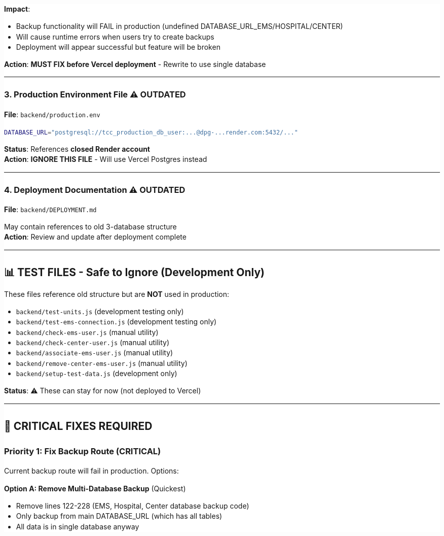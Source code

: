**Impact**: 
- Backup functionality will FAIL in production (undefined DATABASE_URL_EMS/HOSPITAL/CENTER)
- Will cause runtime errors when users try to create backups
- Deployment will appear successful but feature will be broken

**Action**: **MUST FIX before Vercel deployment** - Rewrite to use single database

---

### **3. Production Environment File** ⚠️ OUTDATED
**File**: `backend/production.env`
```bash
DATABASE_URL="postgresql://tcc_production_db_user:...@dpg-...render.com:5432/..."
```

**Status**: References **closed Render account**  
**Action**: **IGNORE THIS FILE** - Will use Vercel Postgres instead

---

### **4. Deployment Documentation** ⚠️ OUTDATED
**File**: `backend/DEPLOYMENT.md`

May contain references to old 3-database structure  
**Action**: Review and update after deployment complete

---

## 📊 **TEST FILES** - Safe to Ignore (Development Only)

These files reference old structure but are **NOT** used in production:
- `backend/test-units.js` (development testing only)
- `backend/test-ems-connection.js` (development testing only)
- `backend/check-ems-user.js` (manual utility)
- `backend/check-center-user.js` (manual utility)
- `backend/associate-ems-user.js` (manual utility)
- `backend/remove-center-ems-user.js` (manual utility)
- `backend/setup-test-data.js` (development only)

**Status**: ⚠️ These can stay for now (not deployed to Vercel)

---

## 🎯 **CRITICAL FIXES REQUIRED**

### **Priority 1: Fix Backup Route** (CRITICAL)

Current backup route will fail in production. Options:

**Option A: Remove Multi-Database Backup** (Quickest)
- Remove lines 122-228 (EMS, Hospital, Center database backup code)
- Only backup from main DATABASE_URL (which has all tables)
- All data is in single database anyway
